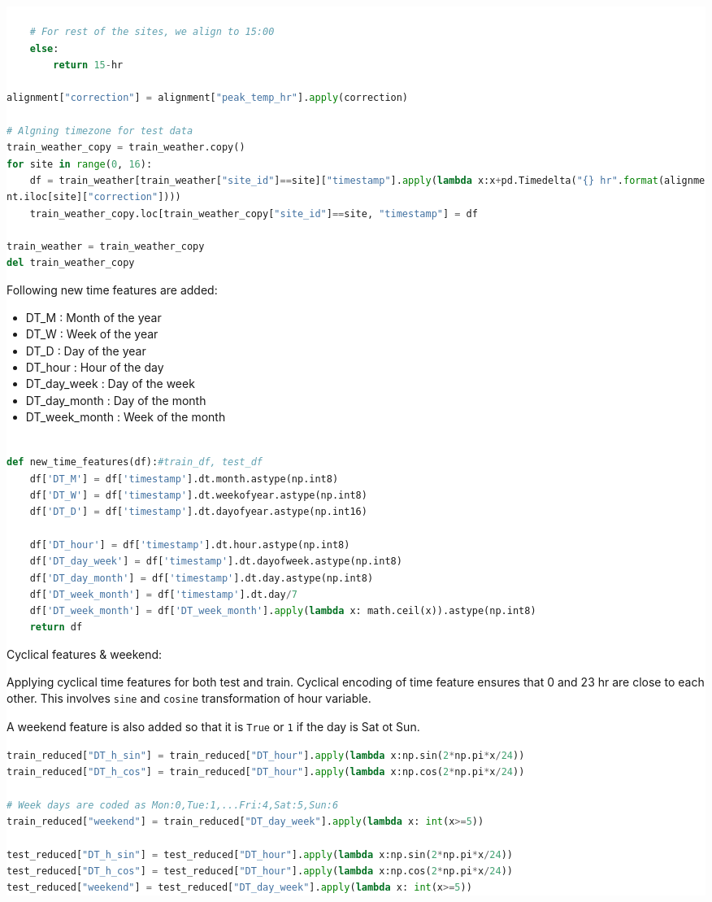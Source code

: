 ```python
    
    # For rest of the sites, we align to 15:00
    else:
        return 15-hr

alignment["correction"] = alignment["peak_temp_hr"].apply(correction)

# Algning timezone for test data
train_weather_copy = train_weather.copy()
for site in range(0, 16):
    df = train_weather[train_weather["site_id"]==site]["timestamp"].apply(lambda x:x+pd.Timedelta("{} hr".format(alignment.iloc[site]["correction"])))
    train_weather_copy.loc[train_weather_copy["site_id"]==site, "timestamp"] = df

train_weather = train_weather_copy
del train_weather_copy
```

Following new time features are added:

- DT_M : Month of the year
- DT_W : Week of the year
- DT_D : Day of the year
- DT_hour : Hour of the day
- DT_day_week : Day of the week
- DT_day_month : Day of the month
- DT_week_month : Week of the month

```python

def new_time_features(df):#train_df, test_df
    df['DT_M'] = df['timestamp'].dt.month.astype(np.int8)
    df['DT_W'] = df['timestamp'].dt.weekofyear.astype(np.int8)
    df['DT_D'] = df['timestamp'].dt.dayofyear.astype(np.int16)
    
    df['DT_hour'] = df['timestamp'].dt.hour.astype(np.int8)
    df['DT_day_week'] = df['timestamp'].dt.dayofweek.astype(np.int8)
    df['DT_day_month'] = df['timestamp'].dt.day.astype(np.int8)
    df['DT_week_month'] = df['timestamp'].dt.day/7
    df['DT_week_month'] = df['DT_week_month'].apply(lambda x: math.ceil(x)).astype(np.int8)
    return df
```

Cyclical features & weekend:

Applying cyclical time features for both test and train. Cyclical encoding of time feature ensures that 0 and 23 hr are close to each other. This involves `sine` and `cosine` transformation of hour variable.

A weekend feature is also added so that it is `True` or `1` if the day is Sat ot Sun.

```python
train_reduced["DT_h_sin"] = train_reduced["DT_hour"].apply(lambda x:np.sin(2*np.pi*x/24))
train_reduced["DT_h_cos"] = train_reduced["DT_hour"].apply(lambda x:np.cos(2*np.pi*x/24))

# Week days are coded as Mon:0,Tue:1,...Fri:4,Sat:5,Sun:6
train_reduced["weekend"] = train_reduced["DT_day_week"].apply(lambda x: int(x>=5))

test_reduced["DT_h_sin"] = test_reduced["DT_hour"].apply(lambda x:np.sin(2*np.pi*x/24))
test_reduced["DT_h_cos"] = test_reduced["DT_hour"].apply(lambda x:np.cos(2*np.pi*x/24))
test_reduced["weekend"] = test_reduced["DT_day_week"].apply(lambda x: int(x>=5))
```
